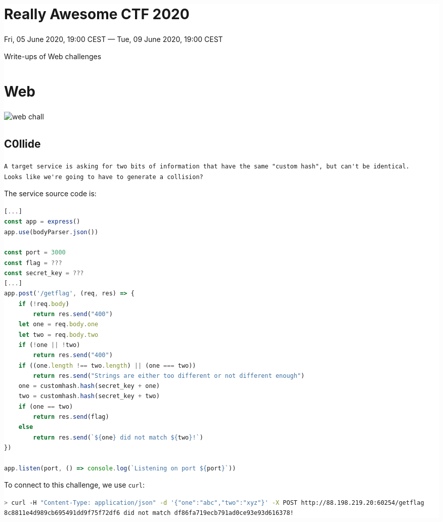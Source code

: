 # Really Awesome CTF 2020

Fri, 05 June 2020, 19:00 CEST — Tue, 09 June 2020, 19:00 CEST

Write-ups of Web challenges

# Web

![web chall](/RACTF_2020/RACTF.png)

## C0llide
```
A target service is asking for two bits of information that have the same "custom hash", but can't be identical.
Looks like we're going to have to generate a collision?
```

The service source code is:
``` javascript
[...]
const app = express()
app.use(bodyParser.json())

const port = 3000
const flag = ???
const secret_key = ???
[...]
app.post('/getflag', (req, res) => {
    if (!req.body)
        return res.send("400")
    let one = req.body.one
    let two = req.body.two
    if (!one || !two)
        return res.send("400")
    if ((one.length !== two.length) || (one === two))
        return res.send("Strings are either too different or not different enough")
    one = customhash.hash(secret_key + one)
    two = customhash.hash(secret_key + two)
    if (one == two)
        return res.send(flag)
    else
        return res.send(`${one} did not match ${two}!`)
})

app.listen(port, () => console.log(`Listening on port ${port}`))
```

To connect to this challenge, we use `curl`:

``` bash
> curl -H "Content-Type: application/json" -d '{"one":"abc","two":"xyz"}' -X POST http://88.198.219.20:60254/getflag
8c8811e4d989cb695491dd9f75f72df6 did not match df86fa719ecb791ad0ce93e93d616378!
```
